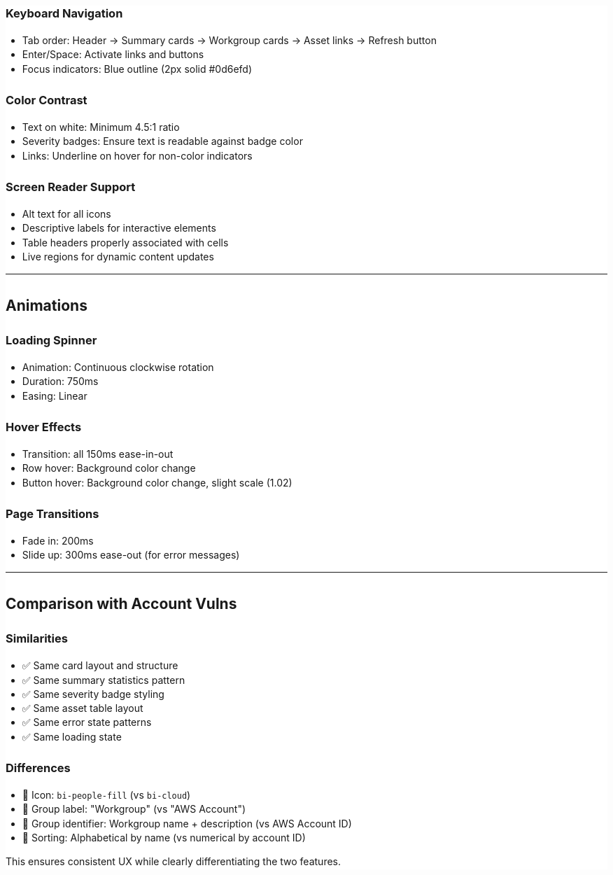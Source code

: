 ### Keyboard Navigation
- Tab order: Header → Summary cards → Workgroup cards → Asset links → Refresh button
- Enter/Space: Activate links and buttons
- Focus indicators: Blue outline (2px solid #0d6efd)

### Color Contrast
- Text on white: Minimum 4.5:1 ratio
- Severity badges: Ensure text is readable against badge color
- Links: Underline on hover for non-color indicators

### Screen Reader Support
- Alt text for all icons
- Descriptive labels for interactive elements
- Table headers properly associated with cells
- Live regions for dynamic content updates

---

## Animations

### Loading Spinner
- Animation: Continuous clockwise rotation
- Duration: 750ms
- Easing: Linear

### Hover Effects
- Transition: all 150ms ease-in-out
- Row hover: Background color change
- Button hover: Background color change, slight scale (1.02)

### Page Transitions
- Fade in: 200ms
- Slide up: 300ms ease-out (for error messages)

---

## Comparison with Account Vulns

### Similarities
- ✅ Same card layout and structure
- ✅ Same summary statistics pattern
- ✅ Same severity badge styling
- ✅ Same asset table layout
- ✅ Same error state patterns
- ✅ Same loading state

### Differences
- 🔄 Icon: `bi-people-fill` (vs `bi-cloud`)
- 🔄 Group label: "Workgroup" (vs "AWS Account")
- 🔄 Group identifier: Workgroup name + description (vs AWS Account ID)
- 🔄 Sorting: Alphabetical by name (vs numerical by account ID)

This ensures consistent UX while clearly differentiating the two features.
